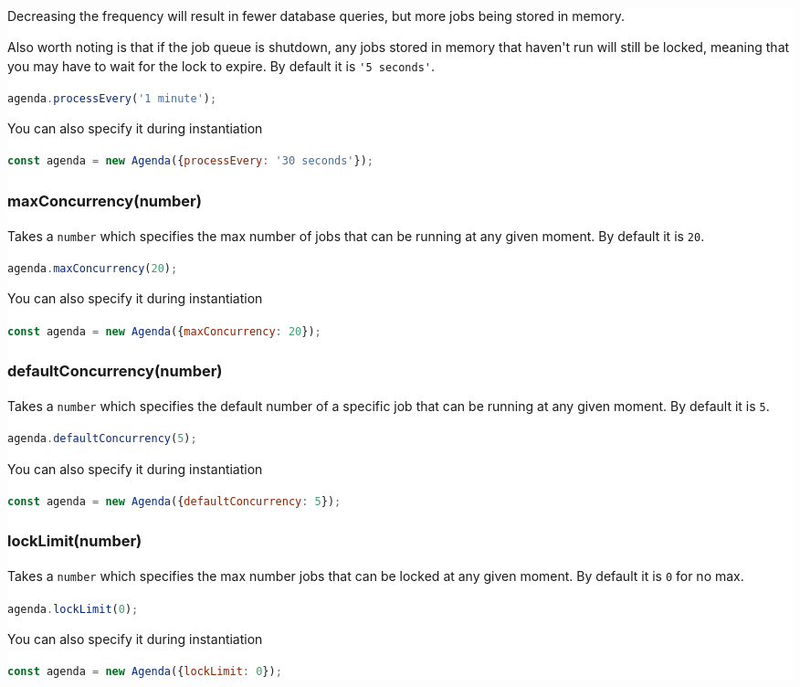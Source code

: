 Decreasing the frequency will result in fewer database queries, but more jobs
being stored in memory.

Also worth noting is that if the job queue is shutdown, any jobs stored in memory
that haven't run will still be locked, meaning that you may have to wait for the
lock to expire. By default it is `'5 seconds'`.

```js
agenda.processEvery('1 minute');
```

You can also specify it during instantiation

```js
const agenda = new Agenda({processEvery: '30 seconds'});
```

### maxConcurrency(number)

Takes a `number` which specifies the max number of jobs that can be running at
any given moment. By default it is `20`.

```js
agenda.maxConcurrency(20);
```

You can also specify it during instantiation

```js
const agenda = new Agenda({maxConcurrency: 20});
```

### defaultConcurrency(number)

Takes a `number` which specifies the default number of a specific job that can be running at
any given moment. By default it is `5`.

```js
agenda.defaultConcurrency(5);
```

You can also specify it during instantiation

```js
const agenda = new Agenda({defaultConcurrency: 5});
```

### lockLimit(number)

Takes a `number` which specifies the max number jobs that can be locked at any given moment. By default it is `0` for no max.

```js
agenda.lockLimit(0);
```

You can also specify it during instantiation

```js
const agenda = new Agenda({lockLimit: 0});
```
